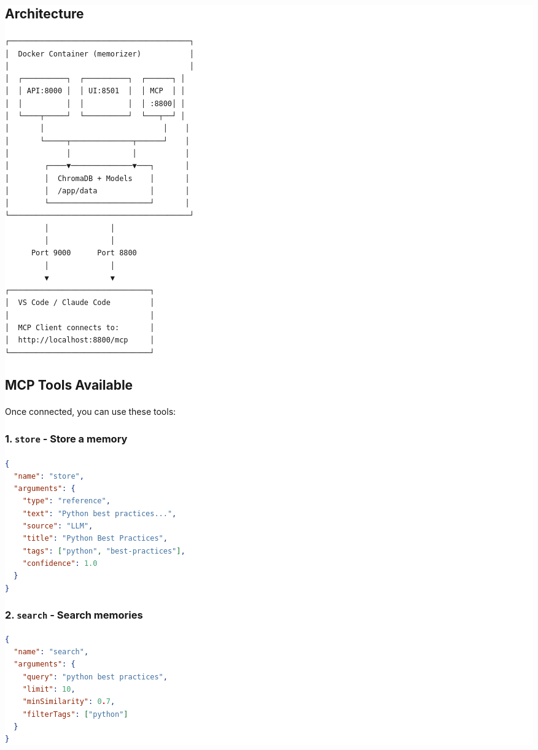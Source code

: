 ## Architecture

```
┌─────────────────────────────────────────┐
│  Docker Container (memorizer)           │
│                                         │
│  ┌──────────┐  ┌──────────┐  ┌──────┐ │
│  │ API:8000 │  │ UI:8501  │  │ MCP  │ │
│  │          │  │          │  │ :8800│ │
│  └────┬─────┘  └──────────┘  └───┬──┘ │
│       │                           │    │
│       └─────┬──────────────┬──────┘    │
│             │              │           │
│        ┌────▼──────────────▼───┐       │
│        │  ChromaDB + Models    │       │
│        │  /app/data            │       │
│        └───────────────────────┘       │
└─────────────────────────────────────────┘
         │              │
         │              │
      Port 9000      Port 8800
         │              │
         ▼              ▼
┌────────────────────────────────┐
│  VS Code / Claude Code         │
│                                │
│  MCP Client connects to:       │
│  http://localhost:8800/mcp     │
└────────────────────────────────┘
```

## MCP Tools Available

Once connected, you can use these tools:

### 1. `store` - Store a memory
```json
{
  "name": "store",
  "arguments": {
    "type": "reference",
    "text": "Python best practices...",
    "source": "LLM",
    "title": "Python Best Practices",
    "tags": ["python", "best-practices"],
    "confidence": 1.0
  }
}
```

### 2. `search` - Search memories
```json
{
  "name": "search",
  "arguments": {
    "query": "python best practices",
    "limit": 10,
    "minSimilarity": 0.7,
    "filterTags": ["python"]
  }
}
```
